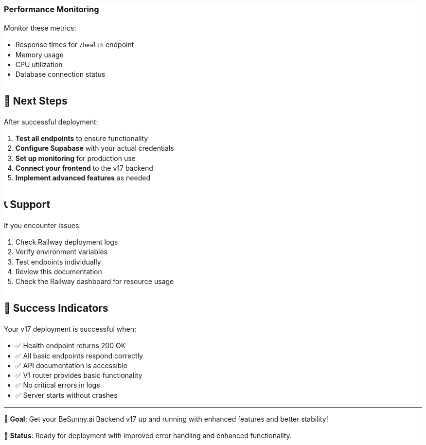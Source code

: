 ### Performance Monitoring

Monitor these metrics:
- Response times for `/health` endpoint
- Memory usage
- CPU utilization
- Database connection status

## 🚀 Next Steps

After successful deployment:

1. **Test all endpoints** to ensure functionality
2. **Configure Supabase** with your actual credentials
3. **Set up monitoring** for production use
4. **Connect your frontend** to the v17 backend
5. **Implement advanced features** as needed

## 📞 Support

If you encounter issues:

1. Check Railway deployment logs
2. Verify environment variables
3. Test endpoints individually
4. Review this documentation
5. Check the Railway dashboard for resource usage

## 🎉 Success Indicators

Your v17 deployment is successful when:

- ✅ Health endpoint returns 200 OK
- ✅ All basic endpoints respond correctly
- ✅ API documentation is accessible
- ✅ V1 router provides basic functionality
- ✅ No critical errors in logs
- ✅ Server starts without crashes

---

**🎯 Goal**: Get your BeSunny.ai Backend v17 up and running with enhanced features and better stability!

**🚀 Status**: Ready for deployment with improved error handling and enhanced functionality.
